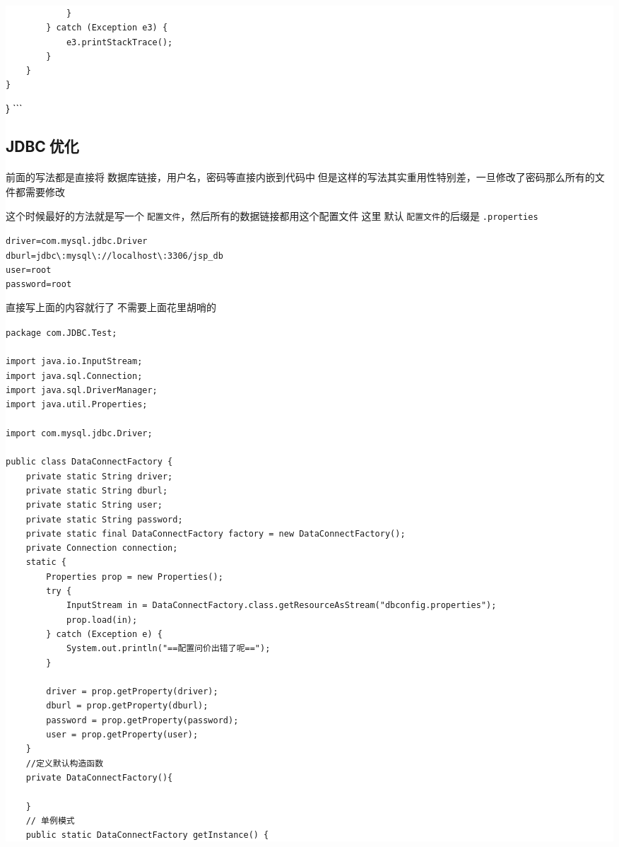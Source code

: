 ```
			}
		} catch (Exception e3) {
			e3.printStackTrace();
		}
	}
}
```

}
​```

## JDBC 优化

前面的写法都是直接将 数据库链接，用户名，密码等直接内嵌到代码中
但是这样的写法其实重用性特别差，一旦修改了密码那么所有的文件都需要修改

这个时候最好的方法就是写一个 `配置文件`，然后所有的数据链接都用这个配置文件
这里 默认 `配置文件`的后缀是 `.properties`

```
driver=com.mysql.jdbc.Driver
dburl=jdbc\:mysql\://localhost\:3306/jsp_db
user=root
password=root
```

直接写上面的内容就行了 不需要上面花里胡哨的
​

```
​package com.JDBC.Test;
​	
import java.io.InputStream;
import java.sql.Connection;
import java.sql.DriverManager;
import java.util.Properties;

import com.mysql.jdbc.Driver;

public class DataConnectFactory {
	private static String driver;
	private static String dburl;
	private static String user;
	private static String password;
	private static final DataConnectFactory factory = new DataConnectFactory();
	private Connection connection;
	static {
		Properties prop = new Properties();
		try {
			InputStream in = DataConnectFactory.class.getResourceAsStream("dbconfig.properties");
			prop.load(in);
		} catch (Exception e) {
			System.out.println("==配置问价出错了呢==");
		}
		
		driver = prop.getProperty(driver);
		dburl = prop.getProperty(dburl);
		password = prop.getProperty(password);
		user = prop.getProperty(user); 
	}
	//定义默认构造函数
	private DataConnectFactory(){
		
	}
	// 单例模式
	public static DataConnectFactory getInstance() {
```